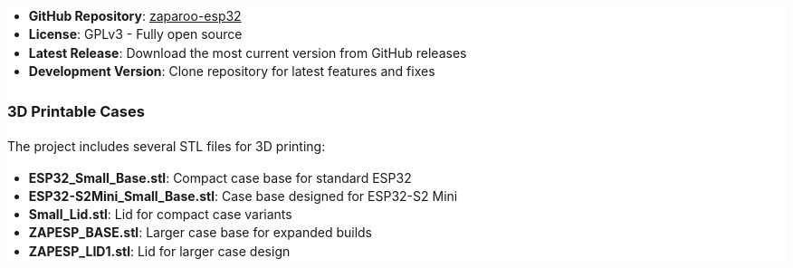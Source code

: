 - **GitHub Repository**: [zaparoo-esp32](https://github.com/ZaparooProject/zaparoo-esp32)
- **License**: GPLv3 - Fully open source
- **Latest Release**: Download the most current version from GitHub releases
- **Development Version**: Clone repository for latest features and fixes

### 3D Printable Cases

The project includes several STL files for 3D printing:

- **ESP32_Small_Base.stl**: Compact case base for standard ESP32
- **ESP32-S2Mini_Small_Base.stl**: Case base designed for ESP32-S2 Mini
- **Small_Lid.stl**: Lid for compact case variants
- **ZAPESP_BASE.stl**: Larger case base for expanded builds
- **ZAPESP_LID1.stl**: Lid for larger case design
